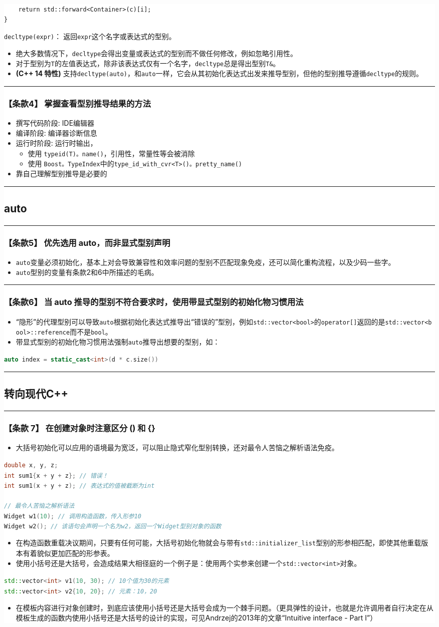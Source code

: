 ```
    return std::forward<Container>(c)[i];
}
```
`decltype(expr)`： 返回`expr`这个名字或表达式的型别。  

- 绝大多数情况下，`decltype`会得出变量或表达式的型别而不做任何修改，例如忽略引用性。
- 对于型别为`T`的左值表达式，除非该表达式仅有一个名字，`decltype`总是得出型别`T&`。
- **(C++ 14 特性)** 支持`decltype(auto)`，和`auto`一样，它会从其初始化表达式出发来推导型别，但他的型别推导遵循`decltype`的规则。 

----------

### 【条款4】 掌握查看型别推导结果的方法
- 撰写代码阶段: IDE编辑器
- 编译阶段: 编译器诊断信息
- 运行时阶段: 运行时输出，
    - 使用 `typeid(T)。name()`，引用性，常量性等会被消除
    - 使用 `Boost。TypeIndex`中的`type_id_with_cvr<T>()。pretty_name()`
- 靠自己理解型别推导是必要的

----------

## auto

----------

### 【条款5】 优先选用 auto，而非显式型别声明
- `auto`变量必须初始化，基本上对会导致兼容性和效率问题的型别不匹配现象免疫，还可以简化重构流程，以及少码一些字。
- `auto`型别的变量有条款2和6中所描述的毛病。

----------

### 【条款6】 当 auto 推导的型别不符合要求时，使用带显式型别的初始化物习惯用法
- “隐形”的代理型别可以导致`auto`根据初始化表达式推导出“错误的”型别，例如`std::vector<bool>`的`operator[]`返回的是`std::vector<bool>::reference`而不是`bool`。
- 带显式型别的初始化物习惯用法强制`auto`推导出想要的型别，如：
```c++
auto index = static_cast<int>(d * c.size())
```

----------
## 转向现代C++

----------

### 【条款 7】 在创建对象时注意区分 () 和 {} 
- 大括号初始化可以应用的语境最为宽泛，可以阻止隐式窄化型别转换，还对最令人苦恼之解析语法免疫。
```c++
double x, y, z;
int sum1{x + y + z}; // 错误！
int sum1(x + y + z); // 表达式的值被截断为int

// 最令人苦恼之解析语法
Widget w1(10); // 调用构造函数，传入形参10
Widget w2(); // 该语句会声明一个名为w2，返回一个Widget型别对象的函数
```
- 在构造函数重载决议期间，只要有任何可能，大括号初始化物就会与带有`std::initializer_list`型别的形参相匹配，即使其他重载版本有着貌似更加匹配的形参表。
- 使用小括号还是大括号，会造成结果大相径庭的一个例子是：使用两个实参来创建一个`std::vector<int>`对象。
```c++
std::vector<int> v1(10, 30); // 10个值为30的元素
std::vector<int> v2{10, 20}; // 元素：10，20
```
- 在模板内容进行对象创建时，到底应该使用小括号还是大括号会成为一个棘手问题。（更具弹性的设计，也就是允许调用者自行决定在从模板生成的函数内使用小括号还是大括号的设计的实现，可见Andrzej的2013年的文章“Intuitive interface - Part I”）
